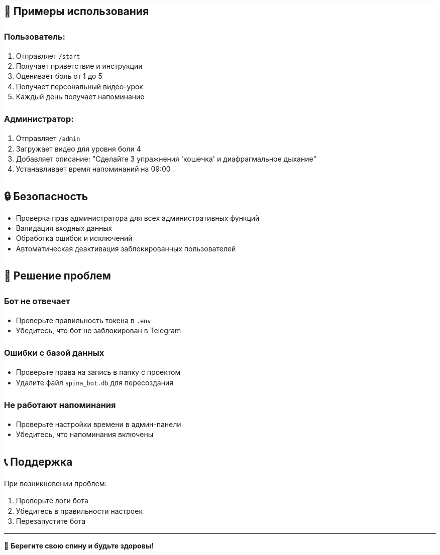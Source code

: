 ## 📝 Примеры использования

### Пользователь:
1. Отправляет `/start`
2. Получает приветствие и инструкции
3. Оценивает боль от 1 до 5
4. Получает персональный видео-урок
5. Каждый день получает напоминание

### Администратор:
1. Отправляет `/admin`
2. Загружает видео для уровня боли 4
3. Добавляет описание: "Сделайте 3 упражнения 'кошечка' и диафрагмальное дыхание"
4. Устанавливает время напоминаний на 09:00

## 🔒 Безопасность

- Проверка прав администратора для всех административных функций
- Валидация входных данных
- Обработка ошибок и исключений
- Автоматическая деактивация заблокированных пользователей

## 🐛 Решение проблем

### Бот не отвечает
- Проверьте правильность токена в `.env`
- Убедитесь, что бот не заблокирован в Telegram

### Ошибки с базой данных
- Проверьте права на запись в папку с проектом
- Удалите файл `spina_bot.db` для пересоздания

### Не работают напоминания
- Проверьте настройки времени в админ-панели
- Убедитесь, что напоминания включены

## 📞 Поддержка

При возникновении проблем:
1. Проверьте логи бота
2. Убедитесь в правильности настроек
3. Перезапустите бота

---

💙 **Берегите свою спину и будьте здоровы!** 